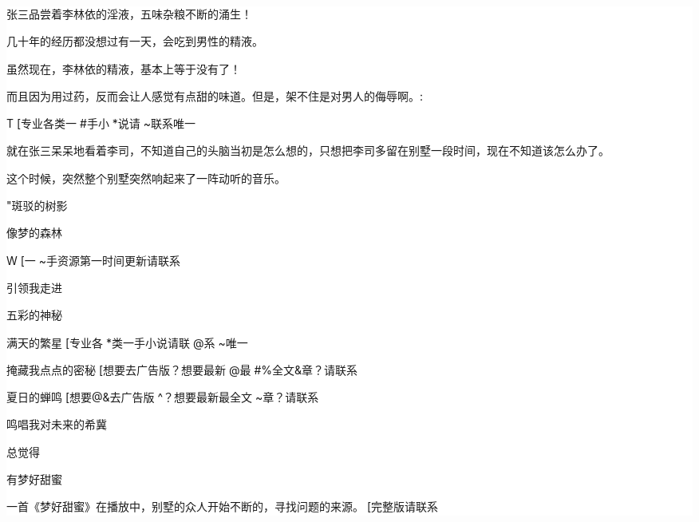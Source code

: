 张三品尝着李林依的淫液，五味杂粮不断的涌生！



几十年的经历都没想过有一天，会吃到男性的精液。



虽然现在，李林依的精液，基本上等于没有了！



而且因为用过药，反而会让人感觉有点甜的味道。但是，架不住是对男人的侮辱啊。:

T [专业各类一 #手小 *说请 ~联系唯一



就在张三呆呆地看着李司，不知道自己的头脑当初是怎么想的，只想把李司多留在别墅一段时间，现在不知道该怎么办了。



这个时候，突然整个别墅突然响起来了一阵动听的音乐。



"斑驳的树影



像梦的森林

W [一 ~手资源第一时间更新请联系



引领我走进



五彩的神秘



满天的繁星 [专业各 *类一手小说请联 @系 ~唯一



掩藏我点点的密秘 [想要去广告版？想要最新 @最 #%全文&章？请联系



夏日的蝉鸣 [想要@&去广告版 ^？想要最新最全文 ~章？请联系



鸣唱我对未来的希冀









总觉得



有梦好甜蜜



一首《梦好甜蜜》在播放中，别墅的众人开始不断的，寻找问题的来源。 [完整版请联系

